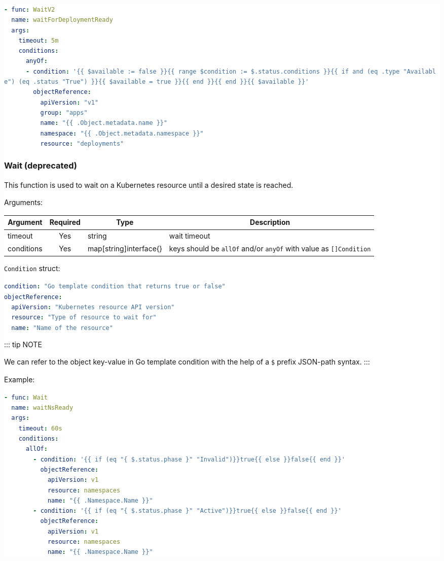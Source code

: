``` yaml
- func: WaitV2
  name: waitForDeploymentReady
  args:
    timeout: 5m
    conditions:
      anyOf:
      - condition: '{{ $available := false }}{{ range $condition := $.status.conditions }}{{ if and (eq .type "Available") (eq .status "True") }}{{ $available = true }}{{ end }}{{ end }}{{ $available }}'
        objectReference:
          apiVersion: "v1"
          group: "apps"
          name: "{{ .Object.metadata.name }}"
          namespace: "{{ .Object.metadata.namespace }}"
          resource: "deployments"
```

### Wait (deprecated)

This function is used to wait on a Kubernetes resource until a desired
state is reached.

Arguments:

  | Argument   | Required | Type                     | Description |
  | ---------- | :------: | ------------------------ | ----------- |
  | timeout    | Yes      | string                   | wait timeout |
  | conditions | Yes      | map[string]interface{}   | keys should be `allOf` and/or `anyOf` with value as `[]Condition` |

`Condition` struct:

``` yaml
condition: "Go template condition that returns true or false"
objectReference:
  apiVersion: "Kubernetes resource API version"
  resource: "Type of resource to wait for"
  name: "Name of the resource"
```

::: tip NOTE

We can refer to the object key-value in Go template condition with the
help of a `$` prefix JSON-path syntax.
:::

Example:

``` yaml
- func: Wait
  name: waitNsReady
  args:
    timeout: 60s
    conditions:
      allOf:
        - condition: '{{ if (eq "{ $.status.phase }" "Invalid")}}true{{ else }}false{{ end }}'
          objectReference:
            apiVersion: v1
            resource: namespaces
            name: "{{ .Namespace.Name }}"
        - condition: '{{ if (eq "{ $.status.phase }" "Active")}}true{{ else }}false{{ end }}'
          objectReference:
            apiVersion: v1
            resource: namespaces
            name: "{{ .Namespace.Name }}"
```
